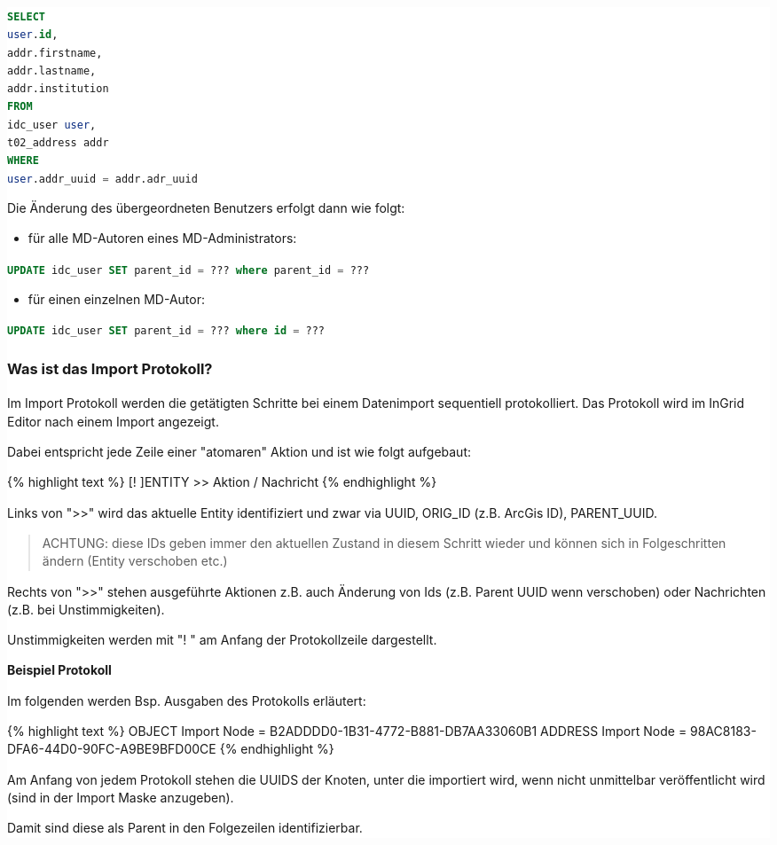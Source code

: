 ```sql
SELECT
user.id,
addr.firstname,
addr.lastname,
addr.institution
FROM
idc_user user,
t02_address addr
WHERE
user.addr_uuid = addr.adr_uuid
```

Die Änderung des übergeordneten Benutzers erfolgt dann wie folgt:
* für alle MD-Autoren eines MD-Administrators:
```sql
UPDATE idc_user SET parent_id = ??? where parent_id = ???
```
* für einen einzelnen MD-Autor:
```sql
UPDATE idc_user SET parent_id = ??? where id = ???
```

### Was ist das Import Protokoll?

Im Import Protokoll werden die getätigten Schritte bei einem Datenimport sequentiell protokolliert. Das Protokoll wird im InGrid Editor nach einem Import angezeigt.

Dabei entspricht jede Zeile einer "atomaren" Aktion und ist wie folgt aufgebaut:

{% highlight text %}
[! ]ENTITY >> Aktion / Nachricht
{% endhighlight %}

Links von ">>" wird das aktuelle Entity identifiziert und zwar via UUID, ORIG_ID (z.B. ArcGis ID), PARENT_UUID.

> ACHTUNG: diese IDs geben immer den aktuellen Zustand in diesem Schritt wieder und können sich in Folgeschritten ändern (Entity verschoben etc.)

Rechts von ">>" stehen ausgeführte Aktionen z.B. auch Änderung von Ids (z.B. Parent UUID wenn verschoben) oder Nachrichten (z.B. bei Unstimmigkeiten).

Unstimmigkeiten werden mit "! " am Anfang der Protokollzeile dargestellt.

**Beispiel Protokoll**

Im folgenden werden Bsp. Ausgaben des Protokolls erläutert:

{% highlight text %}
OBJECT Import Node = B2ADDDD0-1B31-4772-B881-DB7AA33060B1
ADDRESS Import Node = 98AC8183-DFA6-44D0-90FC-A9BE9BFD00CE
{% endhighlight %}

Am Anfang von jedem Protokoll stehen die UUIDS der Knoten, unter die importiert wird, wenn nicht unmittelbar veröffentlicht wird (sind in der Import Maske anzugeben).

Damit sind diese als Parent in den Folgezeilen identifizierbar.
